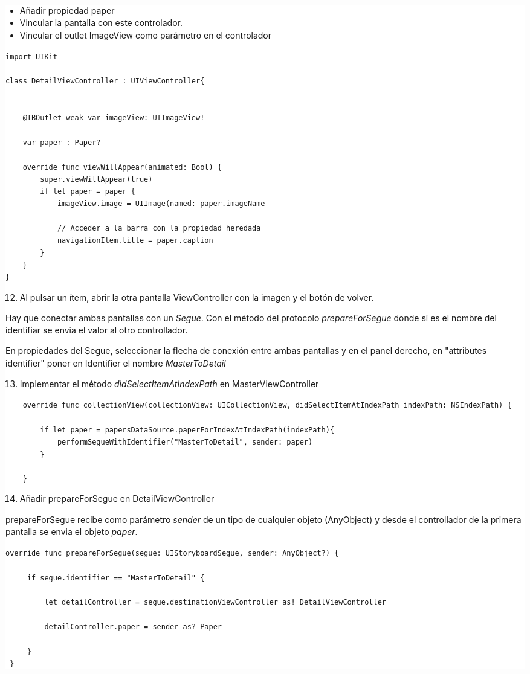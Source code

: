   - Añadir propiedad paper
  - Vincular la pantalla con este controlador.
  - Vincular el outlet ImageView como parámetro en el controlador

```
import UIKit

class DetailViewController : UIViewController{


    @IBOutlet weak var imageView: UIImageView!

    var paper : Paper?

    override func viewWillAppear(animated: Bool) {
        super.viewWillAppear(true)
        if let paper = paper {
            imageView.image = UIImage(named: paper.imageName

            // Acceder a la barra con la propiedad heredada
            navigationItem.title = paper.caption
        }
    }
}

```

12. Al pulsar un ítem, abrir la otra pantalla ViewController con la imagen y el botón de volver.

Hay que conectar ambas pantallas con un _Segue_. Con el método del protocolo _prepareForSegue_ donde si es el nombre del identifiar se envia el valor al otro controllador.

En propiedades del Segue, seleccionar la flecha de conexión entre ambas pantallas y en el panel derecho, en "attributes identifier" poner en Identifier el nombre _MasterToDetail_

13. Implementar el método _didSelectItemAtIndexPath_ en MasterViewController

```
    override func collectionView(collectionView: UICollectionView, didSelectItemAtIndexPath indexPath: NSIndexPath) {

        if let paper = papersDataSource.paperForIndexAtIndexPath(indexPath){
            performSegueWithIdentifier("MasterToDetail", sender: paper)
        }

    }
```

14. Añadir prepareForSegue en DetailViewController

prepareForSegue recibe como parámetro _sender_ de un tipo de cualquier objeto (AnyObject) y desde el controllador de la primera pantalla se envia el objeto _paper_.


```
override func prepareForSegue(segue: UIStoryboardSegue, sender: AnyObject?) {

     if segue.identifier == "MasterToDetail" {

         let detailController = segue.destinationViewController as! DetailViewController

         detailController.paper = sender as? Paper

     }
 }
```
